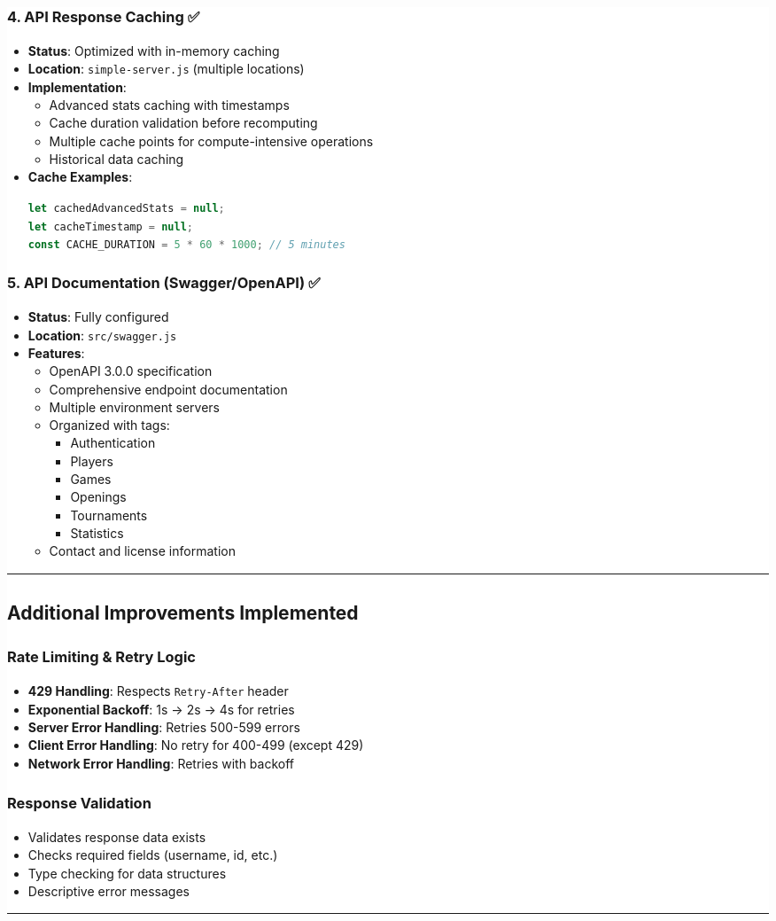 ### 4. API Response Caching ✅
- **Status**: Optimized with in-memory caching
- **Location**: `simple-server.js` (multiple locations)
- **Implementation**:
  - Advanced stats caching with timestamps
  - Cache duration validation before recomputing
  - Multiple cache points for compute-intensive operations
  - Historical data caching
- **Cache Examples**:
  ```javascript
  let cachedAdvancedStats = null;
  let cacheTimestamp = null;
  const CACHE_DURATION = 5 * 60 * 1000; // 5 minutes
  ```

### 5. API Documentation (Swagger/OpenAPI) ✅
- **Status**: Fully configured
- **Location**: `src/swagger.js`
- **Features**:
  - OpenAPI 3.0.0 specification
  - Comprehensive endpoint documentation
  - Multiple environment servers
  - Organized with tags:
    - Authentication
    - Players
    - Games
    - Openings
    - Tournaments
    - Statistics
  - Contact and license information

---

## Additional Improvements Implemented

### Rate Limiting & Retry Logic
- **429 Handling**: Respects `Retry-After` header
- **Exponential Backoff**: 1s → 2s → 4s for retries
- **Server Error Handling**: Retries 500-599 errors
- **Client Error Handling**: No retry for 400-499 (except 429)
- **Network Error Handling**: Retries with backoff

### Response Validation
- Validates response data exists
- Checks required fields (username, id, etc.)
- Type checking for data structures
- Descriptive error messages

---
